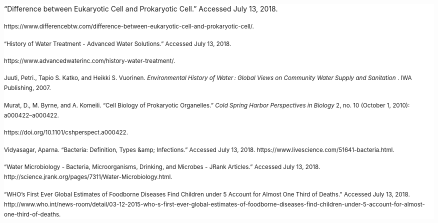 “Difference between Eukaryotic Cell and Prokaryotic Cell.” Accessed July 13, 2018.
</small>
</p>
<p>
<small>
https://www.differencebtw.com/difference-between-eukaryotic-cell-and-prokaryotic-cell/.
</small>
</p>
<p>
<small>
“History of Water Treatment - Advanced Water Solutions.” Accessed July 13, 2018.
</small>
</p>
<p>
<small>
https://www.advancedwaterinc.com/history-water-treatment/.
</small>
</p>
<p>
<small>
Juuti, Petri., Tapio S. Katko, and Heikki S. Vuorinen.
<em>
Environmental History of Water : Global Views on Community Water Supply and Sanitation
</em>
. IWA Publishing, 2007.
</small>
</p>
<p>
<small>
Murat, D., M. Byrne, and A. Komeili. “Cell Biology of Prokaryotic Organelles.”
<em>
Cold Spring Harbor Perspectives in Biology
</em>
2, no. 10 (October 1, 2010): a000422–a000422.
</small>
</p>
<p>
<small>
https://doi.org/10.1101/cshperspect.a000422.
</small>
</p>
<p>
<small>
Vidyasagar, Aparna. “Bacteria: Definition, Types &amp;amp; Infections.” Accessed July 13, 2018. https://www.livescience.com/51641-bacteria.html.
</small>
</p>
<p>
<small>
“Water Microbiology - Bacteria, Microorganisms, Drinking, and Microbes - JRank Articles.” Accessed July 13, 2018. http://science.jrank.org/pages/7311/Water-Microbiology.html.
</small>
</p>
<p>
<small>
“WHO’s First Ever Global Estimates of Foodborne Diseases Find Children under 5 Account for Almost One Third of Deaths.” Accessed July 13, 2018. http://www.who.int/news-room/detail/03-12-2015-who-s-first-ever-global-estimates-of-foodborne-diseases-find-children-under-5-account-for-almost-one-third-of-deaths.
</small>
</p>
<p>
<small>